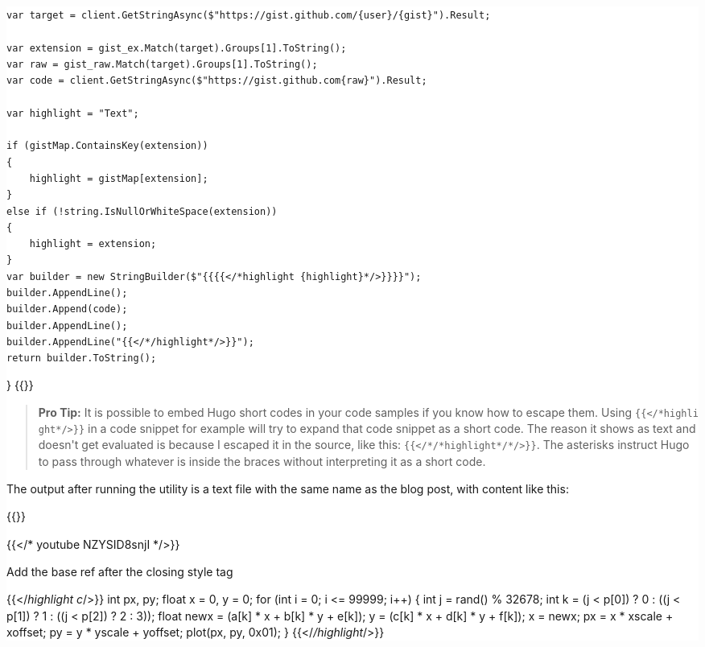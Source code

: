     var target = client.GetStringAsync($"https://gist.github.com/{user}/{gist}").Result;

    var extension = gist_ex.Match(target).Groups[1].ToString();
    var raw = gist_raw.Match(target).Groups[1].ToString();
    var code = client.GetStringAsync($"https://gist.github.com{raw}").Result;

    var highlight = "Text";

    if (gistMap.ContainsKey(extension))
    {
        highlight = gistMap[extension];
    }
    else if (!string.IsNullOrWhiteSpace(extension))
    {
        highlight = extension;
    }
    var builder = new StringBuilder($"{{{{</*highlight {highlight}*/>}}}}");
    builder.AppendLine();
    builder.Append(code);
    builder.AppendLine();
    builder.AppendLine("{{</*/highlight*/>}}");
    return builder.ToString();
}
{{</highlight>}}

> **Pro Tip:** It is possible to embed Hugo short codes in your code samples if you know how to escape them. Using `{{</*highlight*/>}}` in a code snippet for example will try to expand that code snippet as a short code. The reason it shows as text and doesn't get evaluated is because I escaped it in the source, like this: `{{</*/*highlight*/*/>}}`. The asterisks instruct Hugo to pass through whatever is inside the braces without interpreting it as a short code.

The output after running the utility is a text file with the same name as the blog post, with content like this:

{{<highlight text>}}

{{</* youtube NZYSID8snjI */>}}

<figcaption>Add the base ref after the closing style tag</figcaption>

{{</*highlight c*/>}}
int px, py;
float x = 0, y = 0;
for (int i = 0; i <= 99999; i++)
{
    int j = rand() % 32678;
    int k = (j < p[0]) ? 0 : ((j < p[1]) ? 1 : ((j < p[2]) ? 2 : 3));
    float newx = (a[k] * x + b[k] * y + e[k]);
    y = (c[k] * x + d[k] * y + f[k]);
    x = newx;
    px = x * xscale + xoffset;
    py = y * yscale + yoffset;
    plot(px, py, 0x01);
}
{{</*/highlight*/>}}

